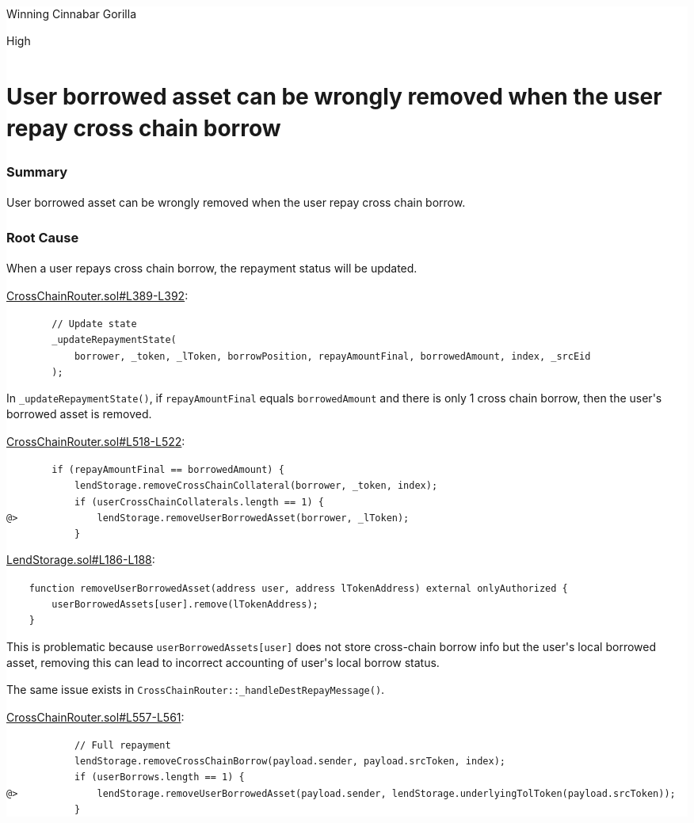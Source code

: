 Winning Cinnabar Gorilla

High

# User borrowed asset can be wrongly removed when the user repay cross chain borrow

### Summary

User borrowed asset can be wrongly removed when the user repay cross chain borrow.

### Root Cause

When a user repays cross chain borrow, the repayment status will be updated.

[CrossChainRouter.sol#L389-L392](https://github.com/sherlock-audit/2025-05-lend-audit-contest/blob/main/Lend-V2/src/LayerZero/CrossChainRouter.sol#L389-L392):
```solidity
        // Update state
        _updateRepaymentState(
            borrower, _token, _lToken, borrowPosition, repayAmountFinal, borrowedAmount, index, _srcEid
        );
```

In `_updateRepaymentState()`, if `repayAmountFinal` equals `borrowedAmount` and there is only 1 cross chain borrow, then the user's borrowed asset is removed.

[CrossChainRouter.sol#L518-L522](https://github.com/sherlock-audit/2025-05-lend-audit-contest/blob/main/Lend-V2/src/LayerZero/CrossChainRouter.sol#L518-L522):
```solidity
        if (repayAmountFinal == borrowedAmount) {
            lendStorage.removeCrossChainCollateral(borrower, _token, index);
            if (userCrossChainCollaterals.length == 1) {
@>              lendStorage.removeUserBorrowedAsset(borrower, _lToken);
            }
```

[LendStorage.sol#L186-L188](https://github.com/sherlock-audit/2025-05-lend-audit-contest/blob/main/Lend-V2/src/LayerZero/LendStorage.sol#L186-L188):
```solidity
    function removeUserBorrowedAsset(address user, address lTokenAddress) external onlyAuthorized {
        userBorrowedAssets[user].remove(lTokenAddress);
    }
```

This is problematic because `userBorrowedAssets[user]` does not store cross-chain borrow info but the user's local borrowed asset, removing this can lead to incorrect accounting of user's local borrow status.

The same issue exists in `CrossChainRouter::_handleDestRepayMessage()`.

[CrossChainRouter.sol#L557-L561](https://github.com/sherlock-audit/2025-05-lend-audit-contest/blob/main/Lend-V2/src/LayerZero/CrossChainRouter.sol#L557-L561):
```solidity
            // Full repayment
            lendStorage.removeCrossChainBorrow(payload.sender, payload.srcToken, index);
            if (userBorrows.length == 1) {
@>              lendStorage.removeUserBorrowedAsset(payload.sender, lendStorage.underlyingTolToken(payload.srcToken));
            }
```
